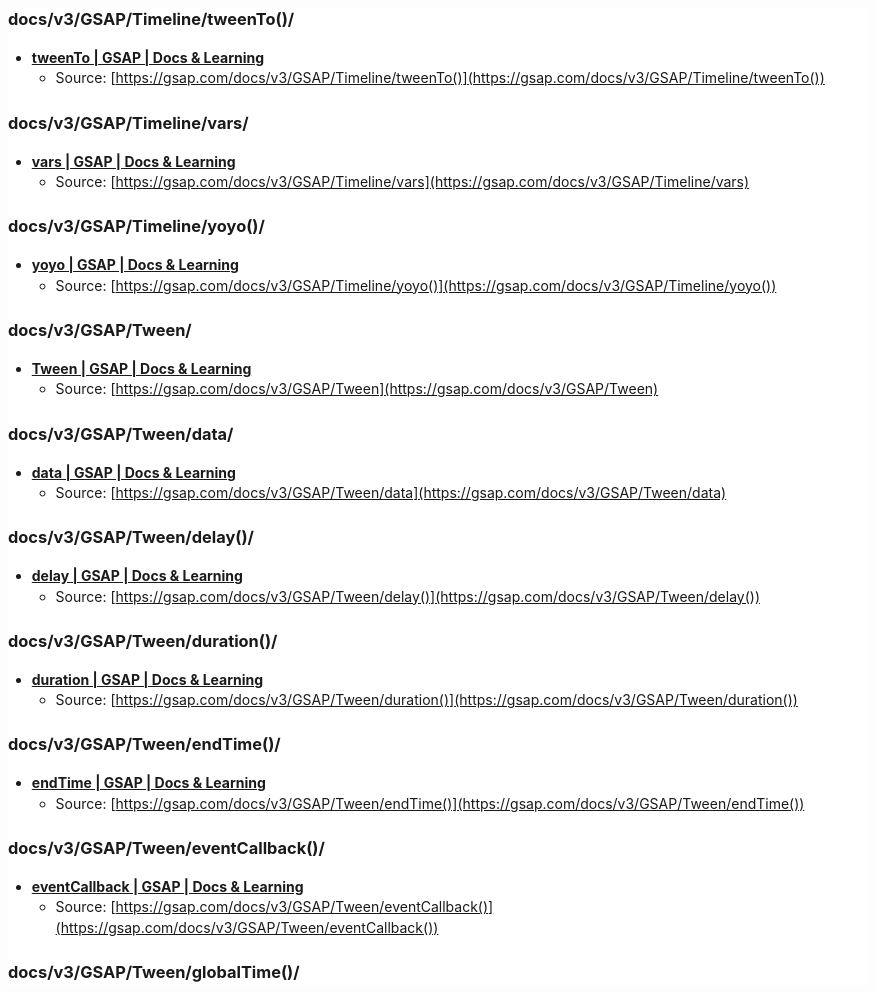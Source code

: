 ### docs/v3/GSAP/Timeline/tweenTo()/

- **[tweenTo | GSAP | Docs & Learning](tweenTo_GSAP_Docs_&_Learning.md)**
  - Source: [https://gsap.com/docs/v3/GSAP/Timeline/tweenTo()](https://gsap.com/docs/v3/GSAP/Timeline/tweenTo())

### docs/v3/GSAP/Timeline/vars/

- **[vars | GSAP | Docs & Learning](vars_GSAP_Docs_&_Learning.md)**
  - Source: [https://gsap.com/docs/v3/GSAP/Timeline/vars](https://gsap.com/docs/v3/GSAP/Timeline/vars)

### docs/v3/GSAP/Timeline/yoyo()/

- **[yoyo | GSAP | Docs & Learning](yoyo_GSAP_Docs_&_Learning.md)**
  - Source: [https://gsap.com/docs/v3/GSAP/Timeline/yoyo()](https://gsap.com/docs/v3/GSAP/Timeline/yoyo())

### docs/v3/GSAP/Tween/

- **[Tween | GSAP | Docs & Learning](Tween_GSAP_Docs_&_Learning.md)**
  - Source: [https://gsap.com/docs/v3/GSAP/Tween](https://gsap.com/docs/v3/GSAP/Tween)

### docs/v3/GSAP/Tween/data/

- **[data | GSAP | Docs & Learning](data_GSAP_Docs_&_Learning.md)**
  - Source: [https://gsap.com/docs/v3/GSAP/Tween/data](https://gsap.com/docs/v3/GSAP/Tween/data)

### docs/v3/GSAP/Tween/delay()/

- **[delay | GSAP | Docs & Learning](delay_GSAP_Docs_&_Learning.md)**
  - Source: [https://gsap.com/docs/v3/GSAP/Tween/delay()](https://gsap.com/docs/v3/GSAP/Tween/delay())

### docs/v3/GSAP/Tween/duration()/

- **[duration | GSAP | Docs & Learning](duration_GSAP_Docs_&_Learning.md)**
  - Source: [https://gsap.com/docs/v3/GSAP/Tween/duration()](https://gsap.com/docs/v3/GSAP/Tween/duration())

### docs/v3/GSAP/Tween/endTime()/

- **[endTime | GSAP | Docs & Learning](endTime_GSAP_Docs_&_Learning.md)**
  - Source: [https://gsap.com/docs/v3/GSAP/Tween/endTime()](https://gsap.com/docs/v3/GSAP/Tween/endTime())

### docs/v3/GSAP/Tween/eventCallback()/

- **[eventCallback | GSAP | Docs & Learning](eventCallback_GSAP_Docs_&_Learning.md)**
  - Source: [https://gsap.com/docs/v3/GSAP/Tween/eventCallback()](https://gsap.com/docs/v3/GSAP/Tween/eventCallback())

### docs/v3/GSAP/Tween/globalTime()/
